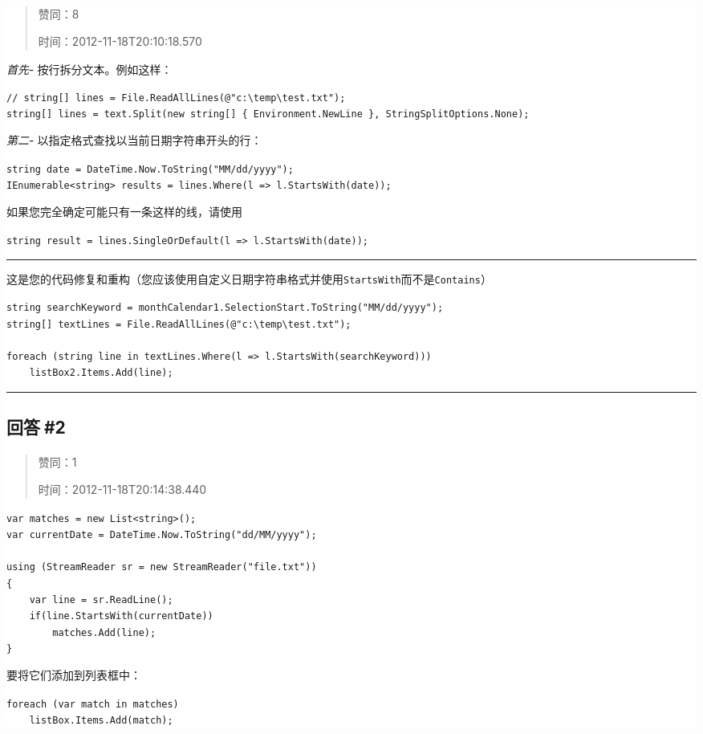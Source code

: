 > 赞同：8
> 
> 时间：2012-11-18T20:10:18.570

*首先*- 按行拆分文本。例如这样：

```
// string[] lines = File.ReadAllLines(@"c:\temp\test.txt");
string[] lines = text.Split(new string[] { Environment.NewLine }, StringSplitOptions.None); 
```

*第二*- 以指定格式查找以当前日期字符串开头的行：

```
string date = DateTime.Now.ToString("MM/dd/yyyy");    
IEnumerable<string> results = lines.Where(l => l.StartsWith(date)); 
```

如果您完全确定可能只有一条这样的线，请使用

```
string result = lines.SingleOrDefault(l => l.StartsWith(date)); 
```

* * *

这是您的代码修复和重构（您应该使用自定义日期字符串格式并使用`StartsWith`而不是`Contains`）

```
string searchKeyword = monthCalendar1.SelectionStart.ToString("MM/dd/yyyy"); 
string[] textLines = File.ReadAllLines(@"c:\temp\test.txt");

foreach (string line in textLines.Where(l => l.StartsWith(searchKeyword)))
    listBox2.Items.Add(line); 
```

* * *

## 回答 #2

> 赞同：1
> 
> 时间：2012-11-18T20:14:38.440

```
var matches = new List<string>();
var currentDate = DateTime.Now.ToString("dd/MM/yyyy");

using (StreamReader sr = new StreamReader("file.txt"))
{
    var line = sr.ReadLine();
    if(line.StartsWith(currentDate))
        matches.Add(line);
} 
```

要将它们添加到列表框中：

```
foreach (var match in matches)
    listBox.Items.Add(match); 
```
